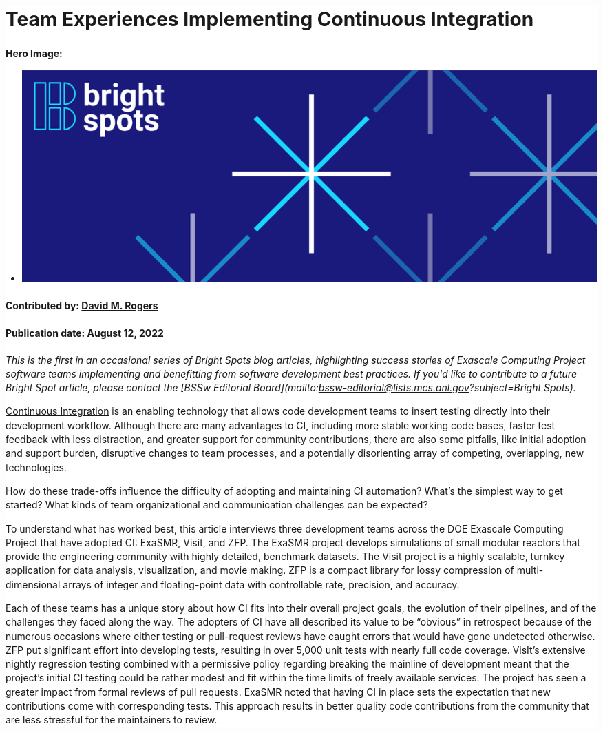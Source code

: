 # Team Experiences Implementing Continuous Integration

**Hero Image:**

- <img src='../../images/Blog_Brightspot.png' />

#### Contributed by: [David M. Rogers](https://github.com/frobnitzem)

#### Publication date: August 12, 2022

*This is the first in an occasional series of Bright Spots blog articles, highlighting success stories of Exascale Computing Project software teams implementing and benefitting from software development best practices.  If you'd like to contribute to a future Bright Spot article, please contact the [BSSw Editorial Board](mailto:bssw-editorial@lists.mcs.anl.gov?subject=Bright Spots).*<br>

[Continuous Integration](https://bssw.io/items/what-is-continuous-integration-testing) is an enabling technology that allows code development teams to insert testing directly into their development workflow.  Although there are many advantages to CI, including more stable working code bases, faster test feedback with less distraction, and greater support for community contributions, there are also some pitfalls, like initial adoption and support burden, disruptive changes to team processes, and a potentially disorienting array of competing, overlapping, new technologies.

How do these trade-offs influence the difficulty of adopting and maintaining CI automation?  What’s the simplest way to get started?  What kinds of team organizational and communication challenges can be expected?

To understand what has worked best, this article interviews three development teams across the DOE Exascale Computing Project that have adopted CI: ExaSMR, Visit, and ZFP.  The ExaSMR project develops simulations of small modular reactors that provide the engineering community with highly detailed, benchmark datasets.  The Visit project is a highly scalable, turnkey application for data analysis, visualization, and movie making.  ZFP is a compact library for lossy compression of multi-dimensional arrays of integer and floating-point data with controllable rate, precision, and accuracy.

Each of these teams has a unique story about how CI fits into their overall project goals, the evolution of their pipelines, and of the challenges they faced along the way.  The adopters of CI have all described its value to be “obvious” in retrospect because of the numerous occasions where either testing or pull-request reviews have caught errors that would have gone undetected otherwise.  ZFP put significant effort into developing tests, resulting in over 5,000 unit tests with nearly full code coverage.  VisIt’s extensive nightly regression testing combined with a permissive policy regarding breaking the mainline of development meant that the project’s initial CI testing could be rather modest and fit within the time limits of freely available services. The project has seen a greater impact from formal reviews of pull requests.  ExaSMR noted that having CI in place sets the expectation that new contributions come with corresponding tests.  This approach results in better quality code contributions from the community that are less stressful for the maintainers to review.
